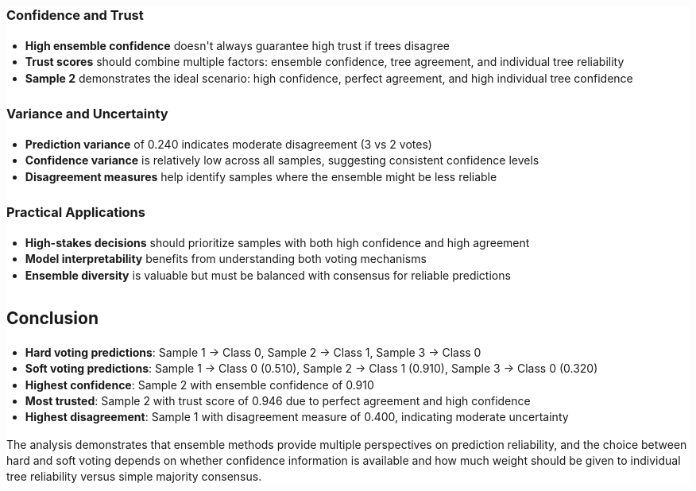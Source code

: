 ### Confidence and Trust
- **High ensemble confidence** doesn't always guarantee high trust if trees disagree
- **Trust scores** should combine multiple factors: ensemble confidence, tree agreement, and individual tree reliability
- **Sample 2** demonstrates the ideal scenario: high confidence, perfect agreement, and high individual tree confidence

### Variance and Uncertainty
- **Prediction variance** of $0.240$ indicates moderate disagreement (3 vs 2 votes)
- **Confidence variance** is relatively low across all samples, suggesting consistent confidence levels
- **Disagreement measures** help identify samples where the ensemble might be less reliable

### Practical Applications
- **High-stakes decisions** should prioritize samples with both high confidence and high agreement
- **Model interpretability** benefits from understanding both voting mechanisms
- **Ensemble diversity** is valuable but must be balanced with consensus for reliable predictions

## Conclusion
- **Hard voting predictions**: Sample 1 → Class 0, Sample 2 → Class 1, Sample 3 → Class 0
- **Soft voting predictions**: Sample 1 → Class 0 (0.510), Sample 2 → Class 1 (0.910), Sample 3 → Class 0 (0.320)
- **Highest confidence**: Sample 2 with ensemble confidence of $0.910$
- **Most trusted**: Sample 2 with trust score of $0.946$ due to perfect agreement and high confidence
- **Highest disagreement**: Sample 1 with disagreement measure of $0.400$, indicating moderate uncertainty

The analysis demonstrates that ensemble methods provide multiple perspectives on prediction reliability, and the choice between hard and soft voting depends on whether confidence information is available and how much weight should be given to individual tree reliability versus simple majority consensus.
